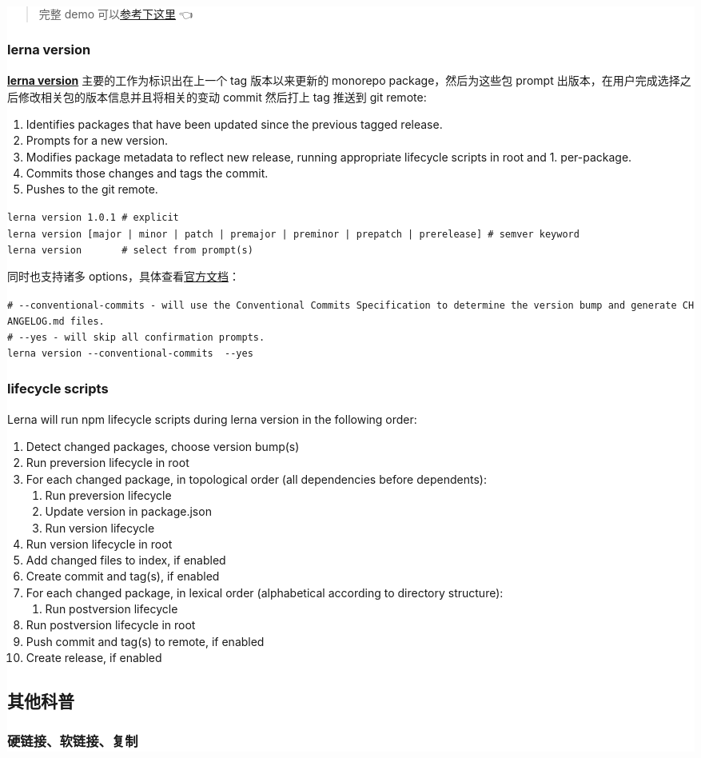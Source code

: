 > 完整 demo 可以[参考下这里](https://github.com/dennis-jiang/mono-repo-demo) 👈

### lerna version

[**lerna version**](https://github.com/lerna/lerna/tree/main/commands/version#--conventional-commits) 主要的工作为标识出在上一个 tag 版本以来更新的 monorepo package，然后为这些包 prompt 出版本，在用户完成选择之后修改相关包的版本信息并且将相关的变动 commit 然后打上 tag 推送到 git remote:

1. Identifies packages that have been updated since the previous tagged release.
1. Prompts for a new version.
1. Modifies package metadata to reflect new release, running appropriate lifecycle scripts in root and 1. per-package.
1. Commits those changes and tags the commit.
1. Pushes to the git remote.

```shell
lerna version 1.0.1 # explicit
lerna version [major | minor | patch | premajor | preminor | prepatch | prerelease] # semver keyword
lerna version       # select from prompt(s)
```

同时也支持诸多 options，具体查看[官方文档](https://github.com/lerna/lerna/tree/main/commands/version#--conventional-commits)：

```shell
# --conventional-commits - will use the Conventional Commits Specification to determine the version bump and generate CHANGELOG.md files.
# --yes - will skip all confirmation prompts. 
lerna version --conventional-commits  --yes
```

### lifecycle scripts

Lerna will run npm lifecycle scripts during lerna version in the following order:

1. Detect changed packages, choose version bump(s)
2. Run preversion lifecycle in root
3. For each changed package, in topological order (all dependencies before dependents):
   1. Run preversion lifecycle
   2. Update version in package.json
   3. Run version lifecycle
4. Run version lifecycle in root
5. Add changed files to index, if enabled
6. Create commit and tag(s), if enabled
7. For each changed package, in lexical order (alphabetical according to directory structure):
   1. Run postversion lifecycle
8. Run postversion lifecycle in root
9. Push commit and tag(s) to remote, if enabled
10. Create release, if enabled

## 其他科普

### 硬链接、软链接、复制
